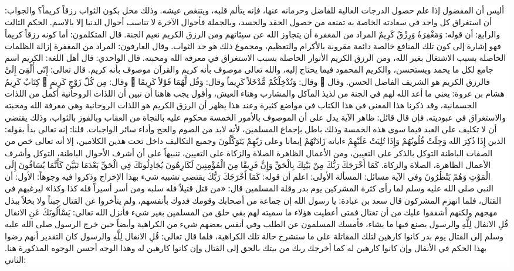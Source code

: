 أليس أن المفضول إذا علم حصول الدرجات العالية للفاضل وحرمانه عنها، فإنه يتألم قلبه، ويتنغص عيشه. وذلك مخل بكون الثواب رزقاً كريماً؟
والجواب:
أن استغراق كل واحد في سعادته الخاصة به تمنعه من حصول الحقد والحسد، وبالجملة فأحوال الآخرة لا تناسب أحوال الدنيا إلا بالاسم.
الحكم الثالث والرابع:
أن قوله:
وَمَغْفِرَةٌ وَرِزْقٌ كَرِيمٌ
المراد من المغفرة أن يتجاوز الله عن سيئاتهم ومن الرزق الكريم نعيم الجنة.
قال المتكلمون:
أما كونه رزقاً كريماً فهو إشارة إلى كون تلك المنافع خالصة دائمة مقرونة بالأكرام والتعظيم، ومجموع ذلك هو حد الثواب.
وقال العارفون:
المراد من المغفرة إزالة الظلمات الحاصلة بسبب الاشتغال بغير الله، ومن الرزق الكريم الأنوار الحاصلة بسبب الاستغراق في معرفة الله ومحبته.
قال الواحدي:
قال أهل اللغة: الكريم اسم جامع لكل ما يحمد ويستحسن، والكريم المحمود فيما يحتاج إليه، والله تعالى موصوف بأنه كريم والقرآن موصوف بأنه كريم.
قال تعالى:
إِنّى أُلْقِىَ إِلَىَّ كِتَابٌ كَرِيمٌ

وقال:
مِن كُلّ زَوْجٍ كَرِيمٍ

وقال:
وَنُدْخِلْكُمْ مُّدْخَلاً كَرِيماً
وقال:
وَقُل لَّهُمَا قَوْلاً كَرِيمًا

فالرزق الكريم هو الشريف الفاضل الحسن.
وقال هشام بن عروة:
يعني ما أعد الله لهم في الجنة من لذيذ المآكل والمشارب وهناء العيش، وأقول يجب هاهنا أن نبين أن اللذات الروحانية أكمل من اللذات الجسمانية، وقد ذكرنا هذا المعنى في هذا الكتاب في مواضع كثيرة وعند هذا يظهر أن الرزق الكريم هو اللذات الروحانية وهي معرفة الله ومحبته والاستغراق في عبوديته.
فإن قال قائل:
ظاهر الآية يدل على أن الموصوف بالأمور الخمسة محكوم عليه بالنجاة من العقاب وبالفوز بالثواب، وذلك يقتضي أن لا تكليف على العبد فيما سوى هذه الخمسة وذلك باطل بإجماع المسلمين، لأنه لابد من الصوم والحج وأداء سائر الواجبات.
قلنا: إنه تعالى بدأ بقوله:
الذين إِذَا ذُكِرَ الله وَجِلَتْ قُلُوبُهُمْ وَإِذَا تُلِيَتْ عَلَيْهِمْ ءاياته زَادَتْهُمْ إيمانا وعلى رَبّهِمْ يَتَوَكَّلُونَ
وجميع التكاليف داخل تحت هذين الكلامين، إلا أنه تعالى خص من الصفات الباطنة التوكل بالذكر على التعيين، ومن الأعمال الظاهرة الصلاة والزكاة على التعيين، تنبيهاً على أن أشرف الأحوال الباطنة، التوكل وأشرف الأعمال الظاهرة، الصلاة والزكاة.
كَمَا أَخْرَجَكَ رَبُّكَ مِنْ بَيْتِكَ بِالْحَقِّ وَإِنَّ فَرِيقًا مِنَ الْمُؤْمِنِينَ لَكَارِهُونَ
يُجَادِلُونَكَ فِي الْحَقِّ بَعْدَمَا تَبَيَّنَ كَأَنَّمَا يُسَاقُونَ إِلَى الْمَوْتِ وَهُمْ يَنْظُرُونَ
وفي الآية مسائل:
المسألة الأولى:
اعلم أن قوله:
كَمَا أَخْرَجَكَ رَبُّكَ
يقتضي تشبيه شيء بهذا الإخراج وذكروا فيه وجوهاً: الأول: أن النبي صلى الله عليه وسلم لما رأى كثرة المشركين يوم بدر وقلة المسلمين قال: «من قتل قتيلاً فله سلبه ومن أسر أسيراً فله كذا وكذا» ليرغبهم في القتال، فلما انهزم المشركون قال سعد بن عبادة: يا رسول الله إن جماعة من أصحابك وقومك فدوك بأنفسهم، ولم يتأخروا عن القتال جبناً ولا بخلاً ببذل مهجهم ولكنهم أشفقوا عليك من أن تغتال فمتى أعطيت هؤلاء ما سميته لهم بقي خلق من المسلمين بغير شيء فأنزل الله تعالى:
يَسْأَلُونَكَ عَنِ الانفال قُلِ الانفال لِلَّهِ والرسول
يصنع فيها ما يشاء، فأمسك المسلمون عن الطلب وفي أنفس بعضهم شيء من الكراهية وأيضاً حين خرج الرسول صلى الله عليه وسلم إلى القتال يوم بدر كانوا كارهين لتلك المقاتلة على ما سنشرح حالة تلك الكراهية، فلما قال تعالى:
قُلِ الانفال لِلَّهِ والرسول
كان التقدير أنهم رضوا بهذا الحكم في الأنفال وإن كانوا كارهين له كما أخرجك ربك من بيتك بالحق إلى القتال وإن كانوا كارهين له وهذا الوجه أحسن الوجوه المذكورة هنا.
الثاني: